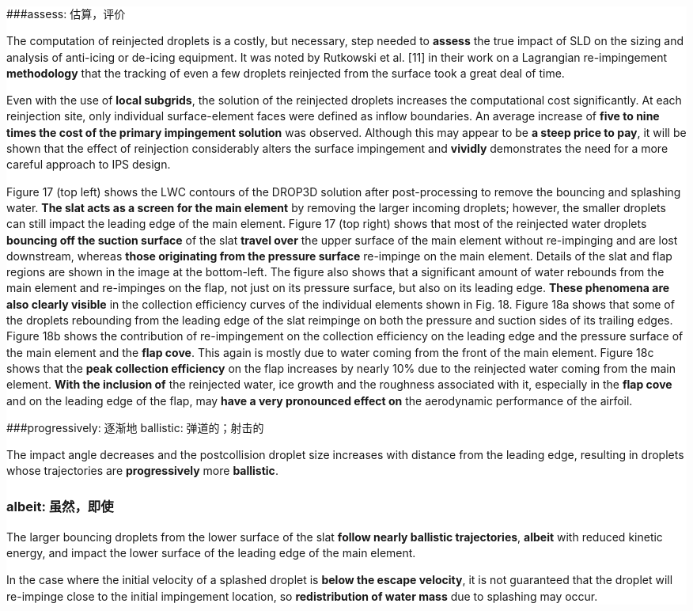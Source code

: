 

###assess: 估算，评价

The computation of reinjected droplets is a costly, but necessary, step needed to **assess** the true impact of SLD on the sizing and analysis of anti-icing or de-icing equipment. It was noted by Rutkowski et al. [11] in their work on a Lagrangian re-impingement **methodology** that the tracking of even a few droplets reinjected from the surface took a great deal of time.



Even with the use of **local subgrids**, the solution of the reinjected droplets increases the computational cost significantly. At each reinjection site, only individual surface-element faces were defined as inflow boundaries. An average increase of **five to nine times the cost of the primary impingement solution** was observed. Although this may appear to be **a steep price to pay**, it will be shown that the effect of reinjection considerably alters the surface impingement and **vividly** demonstrates the need for a more careful approach to IPS design.



Figure 17 (top left) shows the LWC contours of the DROP3D solution after post-processing to remove the bouncing and splashing water. **The slat acts as a screen for the main element** by removing the larger incoming droplets; however, the smaller droplets can still impact the leading edge of the main element. Figure 17 (top right) shows that most of the reinjected water droplets **bouncing off the suction surface** of the slat **travel over** the upper surface of the main element without re-impinging and are lost downstream, whereas **those originating from the pressure surface** re-impinge on the main element. Details of the slat and flap regions are shown in the image at the bottom-left. The figure also shows that a significant amount of water rebounds from the main element and re-impinges on the flap, not just on its pressure surface, but also on its leading edge. **These phenomena are also clearly visible** in the collection efficiency curves of the individual elements shown in Fig. 18. Figure 18a shows that some of the droplets rebounding from the leading edge of the slat reimpinge on both the pressure and suction sides of its trailing edges. Figure 18b shows the contribution of re-impingement on the collection efficiency on the leading edge and the pressure surface of the main element and the **flap cove**. This again is mostly due to water coming from the front of the main element. Figure 18c shows that the **peak collection efficiency** on the flap increases by nearly 10% due to the reinjected water coming from the main element. **With the inclusion of** the reinjected water, ice growth and the roughness associated with it, especially in the **flap cove** and on the leading edge of the flap, may **have a very pronounced effect on** the aerodynamic performance of the airfoil.



###progressively: 逐渐地        ballistic: 弹道的；射击的

The impact angle decreases and the postcollision droplet size increases with distance from the leading edge, resulting in droplets whose trajectories are **progressively** more **ballistic**.



### albeit: 虽然，即使

The larger bouncing droplets from the lower surface of the slat **follow nearly ballistic trajectories**, **albeit** with reduced kinetic energy, and impact the lower surface of the leading edge of the main element.



In the case where the initial velocity of a splashed droplet is **below the escape velocity**, it is not guaranteed that the droplet will re-impinge close to the initial impingement location, so **redistribution of water mass** due to splashing may occur.


[Article]: https://www.worldscientific.com/doi/pdf/10.1142/9789813270565_0006
